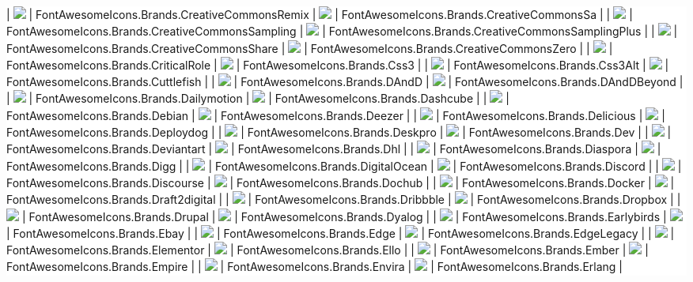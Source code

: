 | ![](https://raw.githubusercontent.com/FortAwesome/Font-Awesome/6.5.1/svgs/brands/creative-commons-remix.svg) | FontAwesomeIcons.Brands.CreativeCommonsRemix | ![](https://raw.githubusercontent.com/FortAwesome/Font-Awesome/6.5.1/svgs/brands/creative-commons-sa.svg) | FontAwesomeIcons.Brands.CreativeCommonsSa |
| ![](https://raw.githubusercontent.com/FortAwesome/Font-Awesome/6.5.1/svgs/brands/creative-commons-sampling.svg) | FontAwesomeIcons.Brands.CreativeCommonsSampling | ![](https://raw.githubusercontent.com/FortAwesome/Font-Awesome/6.5.1/svgs/brands/creative-commons-sampling-plus.svg) | FontAwesomeIcons.Brands.CreativeCommonsSamplingPlus |
| ![](https://raw.githubusercontent.com/FortAwesome/Font-Awesome/6.5.1/svgs/brands/creative-commons-share.svg) | FontAwesomeIcons.Brands.CreativeCommonsShare | ![](https://raw.githubusercontent.com/FortAwesome/Font-Awesome/6.5.1/svgs/brands/creative-commons-zero.svg) | FontAwesomeIcons.Brands.CreativeCommonsZero |
| ![](https://raw.githubusercontent.com/FortAwesome/Font-Awesome/6.5.1/svgs/brands/critical-role.svg) | FontAwesomeIcons.Brands.CriticalRole | ![](https://raw.githubusercontent.com/FortAwesome/Font-Awesome/6.5.1/svgs/brands/css3.svg) | FontAwesomeIcons.Brands.Css3 |
| ![](https://raw.githubusercontent.com/FortAwesome/Font-Awesome/6.5.1/svgs/brands/css3-alt.svg) | FontAwesomeIcons.Brands.Css3Alt | ![](https://raw.githubusercontent.com/FortAwesome/Font-Awesome/6.5.1/svgs/brands/cuttlefish.svg) | FontAwesomeIcons.Brands.Cuttlefish |
| ![](https://raw.githubusercontent.com/FortAwesome/Font-Awesome/6.5.1/svgs/brands/d-and-d.svg) | FontAwesomeIcons.Brands.DAndD | ![](https://raw.githubusercontent.com/FortAwesome/Font-Awesome/6.5.1/svgs/brands/d-and-d-beyond.svg) | FontAwesomeIcons.Brands.DAndDBeyond |
| ![](https://raw.githubusercontent.com/FortAwesome/Font-Awesome/6.5.1/svgs/brands/dailymotion.svg) | FontAwesomeIcons.Brands.Dailymotion | ![](https://raw.githubusercontent.com/FortAwesome/Font-Awesome/6.5.1/svgs/brands/dashcube.svg) | FontAwesomeIcons.Brands.Dashcube |
| ![](https://raw.githubusercontent.com/FortAwesome/Font-Awesome/6.5.1/svgs/brands/debian.svg) | FontAwesomeIcons.Brands.Debian | ![](https://raw.githubusercontent.com/FortAwesome/Font-Awesome/6.5.1/svgs/brands/deezer.svg) | FontAwesomeIcons.Brands.Deezer |
| ![](https://raw.githubusercontent.com/FortAwesome/Font-Awesome/6.5.1/svgs/brands/delicious.svg) | FontAwesomeIcons.Brands.Delicious | ![](https://raw.githubusercontent.com/FortAwesome/Font-Awesome/6.5.1/svgs/brands/deploydog.svg) | FontAwesomeIcons.Brands.Deploydog |
| ![](https://raw.githubusercontent.com/FortAwesome/Font-Awesome/6.5.1/svgs/brands/deskpro.svg) | FontAwesomeIcons.Brands.Deskpro | ![](https://raw.githubusercontent.com/FortAwesome/Font-Awesome/6.5.1/svgs/brands/dev.svg) | FontAwesomeIcons.Brands.Dev |
| ![](https://raw.githubusercontent.com/FortAwesome/Font-Awesome/6.5.1/svgs/brands/deviantart.svg) | FontAwesomeIcons.Brands.Deviantart | ![](https://raw.githubusercontent.com/FortAwesome/Font-Awesome/6.5.1/svgs/brands/dhl.svg) | FontAwesomeIcons.Brands.Dhl |
| ![](https://raw.githubusercontent.com/FortAwesome/Font-Awesome/6.5.1/svgs/brands/diaspora.svg) | FontAwesomeIcons.Brands.Diaspora | ![](https://raw.githubusercontent.com/FortAwesome/Font-Awesome/6.5.1/svgs/brands/digg.svg) | FontAwesomeIcons.Brands.Digg |
| ![](https://raw.githubusercontent.com/FortAwesome/Font-Awesome/6.5.1/svgs/brands/digital-ocean.svg) | FontAwesomeIcons.Brands.DigitalOcean | ![](https://raw.githubusercontent.com/FortAwesome/Font-Awesome/6.5.1/svgs/brands/discord.svg) | FontAwesomeIcons.Brands.Discord |
| ![](https://raw.githubusercontent.com/FortAwesome/Font-Awesome/6.5.1/svgs/brands/discourse.svg) | FontAwesomeIcons.Brands.Discourse | ![](https://raw.githubusercontent.com/FortAwesome/Font-Awesome/6.5.1/svgs/brands/dochub.svg) | FontAwesomeIcons.Brands.Dochub |
| ![](https://raw.githubusercontent.com/FortAwesome/Font-Awesome/6.5.1/svgs/brands/docker.svg) | FontAwesomeIcons.Brands.Docker | ![](https://raw.githubusercontent.com/FortAwesome/Font-Awesome/6.5.1/svgs/brands/draft2digital.svg) | FontAwesomeIcons.Brands.Draft2digital |
| ![](https://raw.githubusercontent.com/FortAwesome/Font-Awesome/6.5.1/svgs/brands/dribbble.svg) | FontAwesomeIcons.Brands.Dribbble | ![](https://raw.githubusercontent.com/FortAwesome/Font-Awesome/6.5.1/svgs/brands/dropbox.svg) | FontAwesomeIcons.Brands.Dropbox |
| ![](https://raw.githubusercontent.com/FortAwesome/Font-Awesome/6.5.1/svgs/brands/drupal.svg) | FontAwesomeIcons.Brands.Drupal | ![](https://raw.githubusercontent.com/FortAwesome/Font-Awesome/6.5.1/svgs/brands/dyalog.svg) | FontAwesomeIcons.Brands.Dyalog |
| ![](https://raw.githubusercontent.com/FortAwesome/Font-Awesome/6.5.1/svgs/brands/earlybirds.svg) | FontAwesomeIcons.Brands.Earlybirds | ![](https://raw.githubusercontent.com/FortAwesome/Font-Awesome/6.5.1/svgs/brands/ebay.svg) | FontAwesomeIcons.Brands.Ebay |
| ![](https://raw.githubusercontent.com/FortAwesome/Font-Awesome/6.5.1/svgs/brands/edge.svg) | FontAwesomeIcons.Brands.Edge | ![](https://raw.githubusercontent.com/FortAwesome/Font-Awesome/6.5.1/svgs/brands/edge-legacy.svg) | FontAwesomeIcons.Brands.EdgeLegacy |
| ![](https://raw.githubusercontent.com/FortAwesome/Font-Awesome/6.5.1/svgs/brands/elementor.svg) | FontAwesomeIcons.Brands.Elementor | ![](https://raw.githubusercontent.com/FortAwesome/Font-Awesome/6.5.1/svgs/brands/ello.svg) | FontAwesomeIcons.Brands.Ello |
| ![](https://raw.githubusercontent.com/FortAwesome/Font-Awesome/6.5.1/svgs/brands/ember.svg) | FontAwesomeIcons.Brands.Ember | ![](https://raw.githubusercontent.com/FortAwesome/Font-Awesome/6.5.1/svgs/brands/empire.svg) | FontAwesomeIcons.Brands.Empire |
| ![](https://raw.githubusercontent.com/FortAwesome/Font-Awesome/6.5.1/svgs/brands/envira.svg) | FontAwesomeIcons.Brands.Envira | ![](https://raw.githubusercontent.com/FortAwesome/Font-Awesome/6.5.1/svgs/brands/erlang.svg) | FontAwesomeIcons.Brands.Erlang |